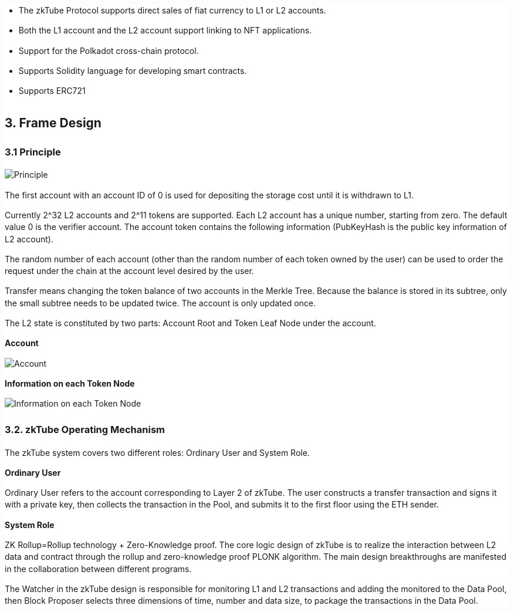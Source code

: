 - The zkTube Protocol supports direct sales of fiat currency to L1 or L2 accounts.

- Both the L1 account and the L2 account support linking to NFT applications.

- Support for the Polkadot cross-chain protocol.

- Supports Solidity language for developing smart contracts.

- Supports ERC721 

## 3. Frame Design

### 3.1 Principle

![Principle](https://file.zktube.io/images/whitepaper/Principle.png)

The first account with an account ID of 0 is used for depositing the storage cost until it is withdrawn to L1. 

Currently 2^32 L2 accounts and 2^11 tokens are supported. Each L2 account has a unique number, starting from zero. The default value 0 is the verifier account. The account token contains the following information (PubKeyHash is the public key information of L2 account).

The random number of each account (other than the random number of each token owned by the user) can be used to order the request under the chain at the account level desired by the user. 

Transfer means changing the token balance of two accounts in the Merkle Tree. Because the balance is stored in its subtree, only the small subtree needs to be updated twice. The account is only updated once. 

The L2 state is constituted by two parts: Account Root and Token Leaf Node under the account. 

**Account**

![Account](https://file.zktube.io/images/whitepaper/Account.png)

**Information on each Token Node**

![Information on each Token Node](https://file.zktube.io/images/whitepaper/Information.png)

### 3.2. zkTube Operating Mechanism

The zkTube system covers two different roles: Ordinary User and System Role.

**Ordinary User**

Ordinary User refers to the account corresponding to Layer 2 of zkTube. The user constructs a transfer transaction and signs it with a private key, then collects the transaction in the Pool, and submits it to the first floor using the ETH sender.

**System Role**

ZK Rollup=Rollup technology + Zero-Knowledge proof. The core logic design of zkTube is to realize the interaction between L2 data and contract through the rollup and zero-knowledge proof PLONK algorithm. The main design breakthroughs are manifested in the collaboration between different programs.

The Watcher in the zkTube design is responsible for monitoring L1 and L2 transactions and adding the monitored to the Data Pool, then Block Proposer selects three dimensions of time, number and data size, to package the transactions in the Data Pool.

